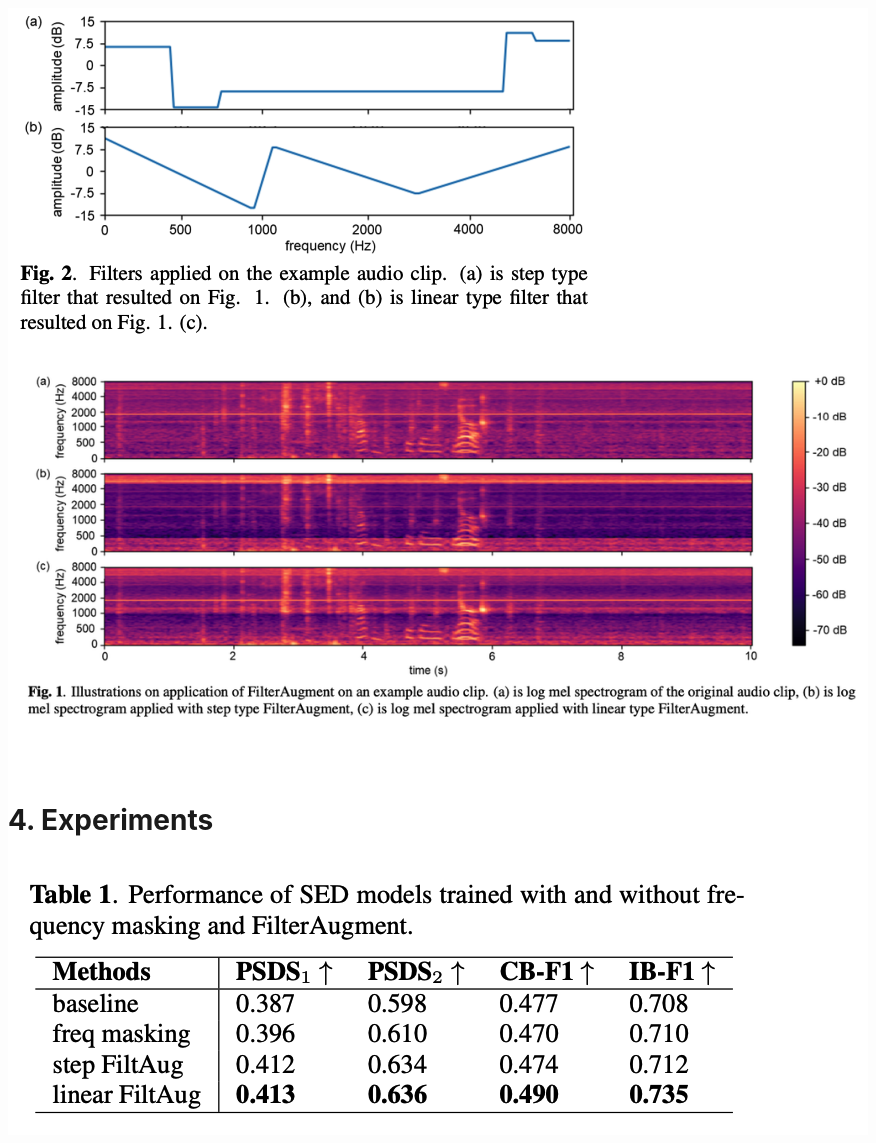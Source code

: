 ![figure2](/assets/img/audio/img201.png)

![figure2](/assets/img/audio/img202.png)

<br>

# 4. Experiments

![figure2](/assets/img/audio/img203.png)
